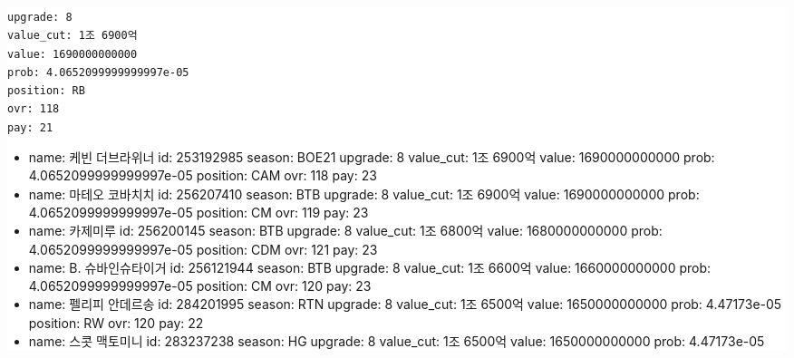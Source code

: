     upgrade: 8
    value_cut: 1조 6900억
    value: 1690000000000
    prob: 4.0652099999999997e-05
    position: RB
    ovr: 118
    pay: 21
  - name: 케빈 더브라위너
    id: 253192985
    season: BOE21
    upgrade: 8
    value_cut: 1조 6900억
    value: 1690000000000
    prob: 4.0652099999999997e-05
    position: CAM
    ovr: 118
    pay: 23
  - name: 마테오 코바치치
    id: 256207410
    season: BTB
    upgrade: 8
    value_cut: 1조 6900억
    value: 1690000000000
    prob: 4.0652099999999997e-05
    position: CM
    ovr: 119
    pay: 23
  - name: 카제미루
    id: 256200145
    season: BTB
    upgrade: 8
    value_cut: 1조 6800억
    value: 1680000000000
    prob: 4.0652099999999997e-05
    position: CDM
    ovr: 121
    pay: 23
  - name: B. 슈바인슈타이거
    id: 256121944
    season: BTB
    upgrade: 8
    value_cut: 1조 6600억
    value: 1660000000000
    prob: 4.0652099999999997e-05
    position: CM
    ovr: 120
    pay: 23
  - name: 펠리피 안데르송
    id: 284201995
    season: RTN
    upgrade: 8
    value_cut: 1조 6500억
    value: 1650000000000
    prob: 4.47173e-05
    position: RW
    ovr: 120
    pay: 22
  - name: 스콧 맥토미니
    id: 283237238
    season: HG
    upgrade: 8
    value_cut: 1조 6500억
    value: 1650000000000
    prob: 4.47173e-05